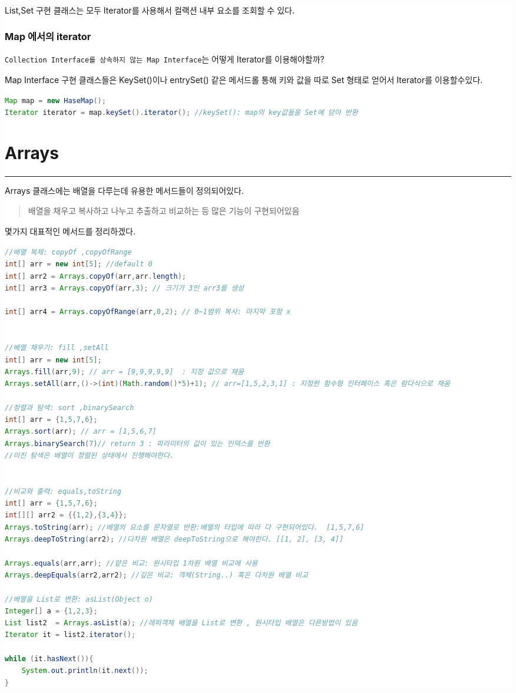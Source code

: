 List,Set 구현 클래스는 모두 Iterator를 사용해서 컬랙션 내부 요소를 조회할 수 있다.



### Map 에서의 iterator

`Collection Interface를 상속하지 않는 Map Interface`는 어떻게 Iterator를 이용해야할까?

Map Interface 구현 클래스들은 KeySet()이나 entrySet() 같은 메서드롤 통해 키와 값을 따로 Set 형태로 얻어서 Iterator를 이용할수있다.

~~~java
Map map = new HaseMap();
Iterator iterator = map.keySet().iterator(); //keySet(): map의 key값들을 Set에 담아 반환
~~~







# Arrays

---

Arrays 클래스에는 배열을 다루는데 유용한 메서드들이 정의되어있다.

> 배열을 채우고 복사하고 나누고 추출하고 비교하는 등 많은 기능이 구현되어있음

몇가지 대표적인 메서드를 정리하겠다.

~~~JAVA
//배열 복제: copyOf ,copyOfRange
int[] arr = new int[5]; //default 0
int[] arr2 = Arrays.copyOf(arr,arr.length);
int[] arr3 = Arrays.copyOf(arr,3); // 크기가 3인 arr3를 생성

int[] arr4 = Arrays.copyOfRange(arr,0,2); // 0~1범위 복사: 마지막 포함 x


//배열 채우기: fill ,setAll
int[] arr = new int[5];
Arrays.fill(arr,9); // arr = [9,9,9,9,9]  : 지정 값으로 채움
Arrays.setAll(arr,()->(int)(Math.random()*5)+1); // arr=[1,5,2,3,1] : 지정한 함수형 인터페이스 혹은 람다식으로 채움

//정렬과 탐색: sort ,binarySearch
int[] arr = {1,5,7,6};
Arrays.sort(arr); // arr = [1,5,6,7]
Arrays.binarySearch(7)// return 3 : 파라미터의 값이 있는 인덱스를 반환
//이진 탐색은 배열이 정렬된 상태에서 진행해야한다.
    

//비교와 출력: equals,toString
int[] arr = {1,5,7,6};
int[][] arr2 = {{1,2},{3,4}};
Arrays.toString(arr); //배열의 요소를 문자열로 반환:배열의 타입에 따라 다 구현되어있다.  [1,5,7,6]
Arrays.deepToString(arr2); //다차원 배열은 deepToString으로 해야한다. [[1, 2], [3, 4]]

Arrays.equals(arr,arr); //얕은 비교: 원시타입 1차원 배열 비교에 사용
Arrays.deepEquals(arr2,arr2); //깊은 비교: 객체(String..) 혹은 다차원 배열 비교

//배열을 List로 변환: asList(Object o)
Integer[] a = {1,2,3};
List list2  = Arrays.asList(a); //래퍼객체 배열을 List로 변환 , 원시타입 배열은 다른방법이 있음
Iterator it = list2.iterator();

while (it.hasNext()){
    System.out.println(it.next());
}
~~~